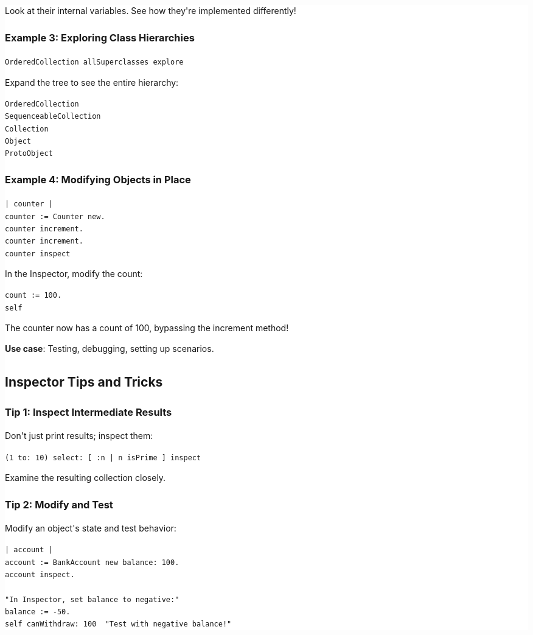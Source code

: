 Look at their internal variables. See how they're implemented differently!

### Example 3: Exploring Class Hierarchies

```smalltalk
OrderedCollection allSuperclasses explore
```

Expand the tree to see the entire hierarchy:

```
OrderedCollection
SequenceableCollection
Collection
Object
ProtoObject
```

### Example 4: Modifying Objects in Place

```smalltalk
| counter |
counter := Counter new.
counter increment.
counter increment.
counter inspect
```

In the Inspector, modify the count:

```smalltalk
count := 100.
self
```

The counter now has a count of 100, bypassing the increment method!

**Use case**: Testing, debugging, setting up scenarios.

## Inspector Tips and Tricks

### Tip 1: Inspect Intermediate Results

Don't just print results; inspect them:

```smalltalk
(1 to: 10) select: [ :n | n isPrime ] inspect
```

Examine the resulting collection closely.

### Tip 2: Modify and Test

Modify an object's state and test behavior:

```smalltalk
| account |
account := BankAccount new balance: 100.
account inspect.

"In Inspector, set balance to negative:"
balance := -50.
self canWithdraw: 100  "Test with negative balance!"
```
